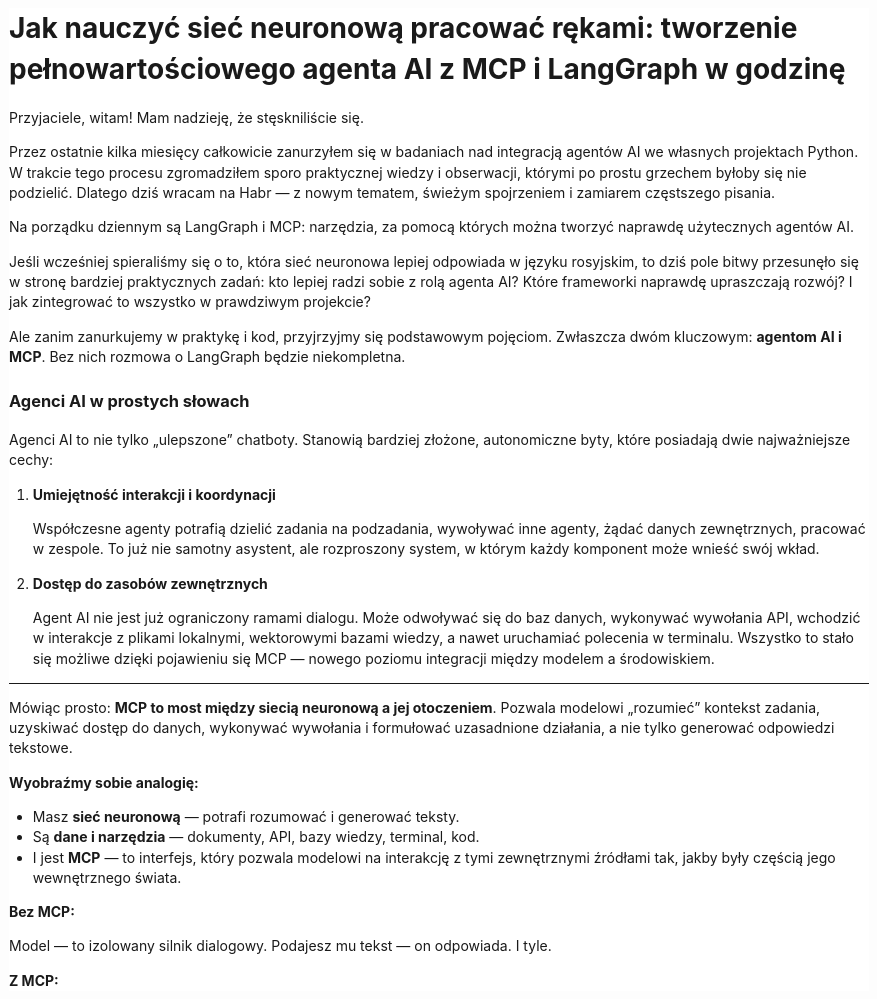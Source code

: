 # Jak nauczyć sieć neuronową pracować rękami: tworzenie pełnowartościowego agenta AI z MCP i LangGraph w godzinę

Przyjaciele, witam! Mam nadzieję, że stęskniliście się.

Przez ostatnie kilka miesięcy całkowicie zanurzyłem się w badaniach nad integracją agentów AI we własnych projektach Python. W trakcie tego procesu zgromadziłem sporo praktycznej wiedzy i obserwacji, którymi po prostu grzechem byłoby się nie podzielić. Dlatego dziś wracam na Habr — z nowym tematem, świeżym spojrzeniem i zamiarem częstszego pisania.

Na porządku dziennym są LangGraph i MCP: narzędzia, za pomocą których można tworzyć naprawdę użytecznych agentów AI.

Jeśli wcześniej spieraliśmy się o to, która sieć neuronowa lepiej odpowiada w języku rosyjskim, to dziś pole bitwy przesunęło się w stronę bardziej praktycznych zadań: kto lepiej radzi sobie z rolą agenta AI? Które frameworki naprawdę upraszczają rozwój? I jak zintegrować to wszystko w prawdziwym projekcie?

Ale zanim zanurkujemy w praktykę i kod, przyjrzyjmy się podstawowym pojęciom. Zwłaszcza dwóm kluczowym: **agentom AI i MCP**. Bez nich rozmowa o LangGraph będzie niekompletna.

### Agenci AI w prostych słowach

Agenci AI to nie tylko „ulepszone” chatboty. Stanowią bardziej złożone, autonomiczne byty, które posiadają dwie najważniejsze cechy:

1.  **Umiejętność interakcji i koordynacji**

    Współczesne agenty potrafią dzielić zadania na podzadania, wywoływać inne agenty, żądać danych zewnętrznych, pracować w zespole. To już nie samotny asystent, ale rozproszony system, w którym każdy komponent może wnieść swój wkład.

2.  **Dostęp do zasobów zewnętrznych**

    Agent AI nie jest już ograniczony ramami dialogu. Może odwoływać się do baz danych, wykonywać wywołania API, wchodzić w interakcje z plikami lokalnymi, wektorowymi bazami wiedzy, a nawet uruchamiać polecenia w terminalu. Wszystko to stało się możliwe dzięki pojawieniu się MCP — nowego poziomu integracji między modelem a środowiskiem.

---

Mówiąc prosto: **MCP to most między siecią neuronową a jej otoczeniem**. Pozwala modelowi „rozumieć” kontekst zadania, uzyskiwać dostęp do danych, wykonywać wywołania i formułować uzasadnione działania, a nie tylko generować odpowiedzi tekstowe.

**Wyobraźmy sobie analogię:**

*   Masz **sieć neuronową** — potrafi rozumować i generować teksty.
*   Są **dane i narzędzia** — dokumenty, API, bazy wiedzy, terminal, kod.
*   I jest **MCP** — to interfejs, który pozwala modelowi na interakcję z tymi zewnętrznymi źródłami tak, jakby były częścią jego wewnętrznego świata.

**Bez MCP:**

Model — to izolowany silnik dialogowy. Podajesz mu tekst — on odpowiada. I tyle.

**Z MCP:**
